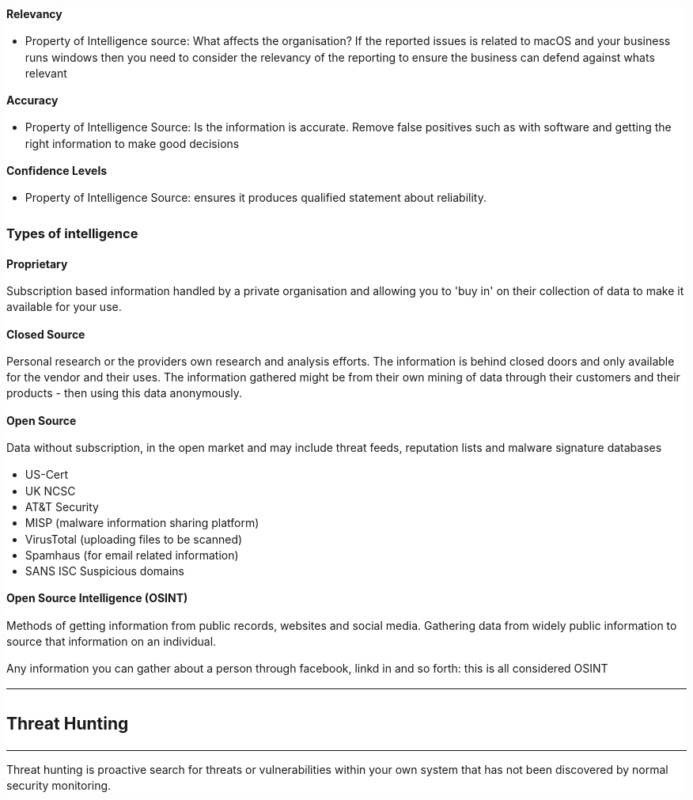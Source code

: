 **Relevancy**

- Property of Intelligence source: What affects the organisation? If the reported issues is related to macOS and your business runs windows then you need to consider the relevancy of the reporting to ensure the business can defend against whats relevant

**Accuracy**

- Property of Intelligence Source: Is the information is accurate. Remove false positives such as with software and getting the right information to make good decisions 

**Confidence Levels**

- Property of Intelligence Source: ensures it produces qualified statement about reliability.


### Types of intelligence

**Proprietary**

Subscription based information handled by a private organisation and allowing you to 'buy in' on their collection of data to make it available for your use.

**Closed Source**

Personal research or the providers own research and analysis efforts. The information is behind closed doors and only available for the vendor and their uses. The information gathered might be from their own mining of data through their customers and their products - then using this data anonymously.

**Open Source**

Data without subscription, in the open market and may include threat feeds, reputation lists and malware signature databases

- US-Cert
- UK NCSC
- AT&T Security
- MISP (malware information sharing platform)
- VirusTotal (uploading files to be scanned)
- Spamhaus (for email related information)
- SANS ISC Suspicious domains

**Open Source Intelligence (OSINT)**

Methods of getting information from public records, websites and social media. Gathering data from widely public information to source that information on an individual. 

Any information you can gather about a person through facebook, linkd in and so forth: this is all considered OSINT

---
## Threat Hunting

---

Threat hunting is proactive search for threats or vulnerabilities within your own system that has not been discovered by normal security monitoring.
